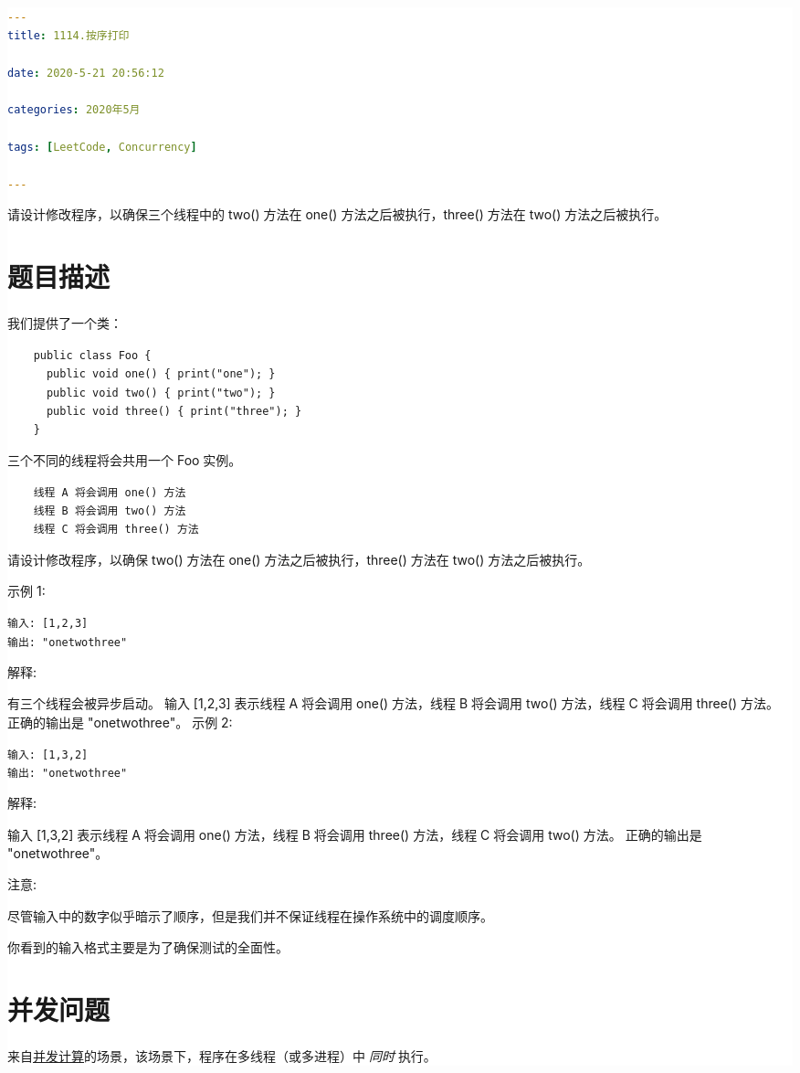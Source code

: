```yaml
---
title: 1114.按序打印

date: 2020-5-21 20:56:12  

categories: 2020年5月

tags: [LeetCode, Concurrency]

---
```


请设计修改程序，以确保三个线程中的 two() 方法在 one() 方法之后被执行，three() 方法在 two() 方法之后被执行。


# 题目描述
我们提供了一个类：
        
        public class Foo {
          public void one() { print("one"); }
          public void two() { print("two"); }
          public void three() { print("three"); }
        }
三个不同的线程将会共用一个 Foo 实例。
        
        线程 A 将会调用 one() 方法
        线程 B 将会调用 two() 方法
        线程 C 将会调用 three() 方法
请设计修改程序，以确保 two() 方法在 one() 方法之后被执行，three() 方法在 two() 方法之后被执行。

示例 1:
    
    输入: [1,2,3]
    输出: "onetwothree"
解释: 

有三个线程会被异步启动。
输入 [1,2,3] 表示线程 A 将会调用 one() 方法，线程 B 将会调用 two() 方法，线程 C 将会调用 three() 方法。
正确的输出是 "onetwothree"。
示例 2:
    
    输入: [1,3,2]
    输出: "onetwothree"
解释: 

输入 [1,3,2] 表示线程 A 将会调用 one() 方法，线程 B 将会调用 three() 方法，线程 C 将会调用 two() 方法。
正确的输出是 "onetwothree"。

注意:

尽管输入中的数字似乎暗示了顺序，但是我们并不保证线程在操作系统中的调度顺序。

你看到的输入格式主要是为了确保测试的全面性。

#  并发问题
来自[并发计算](https://baike.baidu.com/item/%E5%B9%B6%E5%8F%91%E8%AE%A1%E7%AE%97/9939802?fr=aladdin)的场景，该场景下，程序在多线程（或多进程）中 *同时* 执行。
